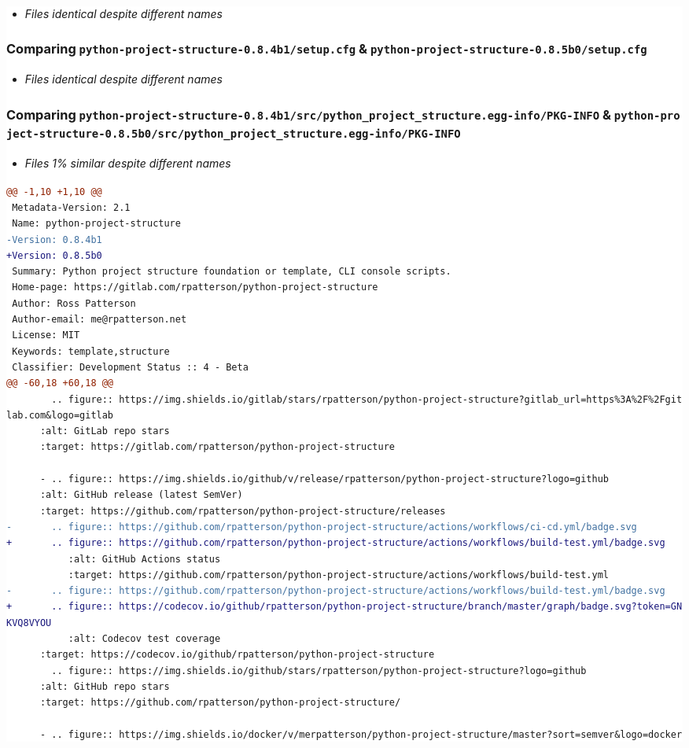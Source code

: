  * *Files identical despite different names*

### Comparing `python-project-structure-0.8.4b1/setup.cfg` & `python-project-structure-0.8.5b0/setup.cfg`

 * *Files identical despite different names*

### Comparing `python-project-structure-0.8.4b1/src/python_project_structure.egg-info/PKG-INFO` & `python-project-structure-0.8.5b0/src/python_project_structure.egg-info/PKG-INFO`

 * *Files 1% similar despite different names*

```diff
@@ -1,10 +1,10 @@
 Metadata-Version: 2.1
 Name: python-project-structure
-Version: 0.8.4b1
+Version: 0.8.5b0
 Summary: Python project structure foundation or template, CLI console scripts.
 Home-page: https://gitlab.com/rpatterson/python-project-structure
 Author: Ross Patterson
 Author-email: me@rpatterson.net
 License: MIT
 Keywords: template,structure
 Classifier: Development Status :: 4 - Beta
@@ -60,18 +60,18 @@
        .. figure:: https://img.shields.io/gitlab/stars/rpatterson/python-project-structure?gitlab_url=https%3A%2F%2Fgitlab.com&logo=gitlab
 	  :alt: GitLab repo stars
 	  :target: https://gitlab.com/rpatterson/python-project-structure
 
      - .. figure:: https://img.shields.io/github/v/release/rpatterson/python-project-structure?logo=github
 	  :alt: GitHub release (latest SemVer)
 	  :target: https://github.com/rpatterson/python-project-structure/releases
-       .. figure:: https://github.com/rpatterson/python-project-structure/actions/workflows/ci-cd.yml/badge.svg
+       .. figure:: https://github.com/rpatterson/python-project-structure/actions/workflows/build-test.yml/badge.svg
           :alt: GitHub Actions status
           :target: https://github.com/rpatterson/python-project-structure/actions/workflows/build-test.yml
-       .. figure:: https://github.com/rpatterson/python-project-structure/actions/workflows/build-test.yml/badge.svg
+       .. figure:: https://codecov.io/github/rpatterson/python-project-structure/branch/master/graph/badge.svg?token=GNKVQ8VYOU
           :alt: Codecov test coverage
 	  :target: https://codecov.io/github/rpatterson/python-project-structure
        .. figure:: https://img.shields.io/github/stars/rpatterson/python-project-structure?logo=github
 	  :alt: GitHub repo stars
 	  :target: https://github.com/rpatterson/python-project-structure/
 
      - .. figure:: https://img.shields.io/docker/v/merpatterson/python-project-structure/master?sort=semver&logo=docker
```
